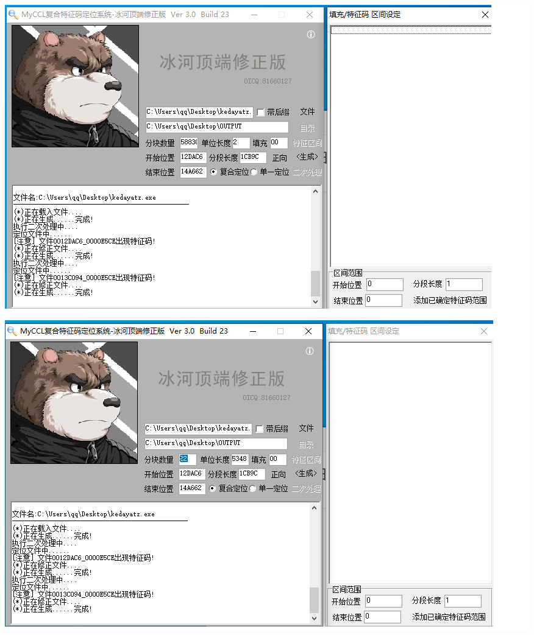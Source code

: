 ![image-20230722233518873](img/免杀入门/image-20230722233518873.png)

![image-20230722233525246](img/免杀入门/image-20230722233525246.png)
